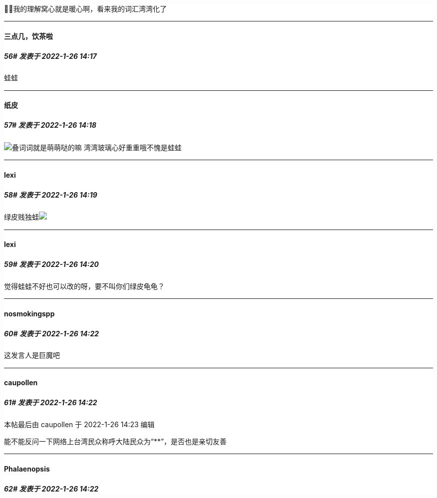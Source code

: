 🤯👊我的理解窝心就是暖心啊，看来我的词汇湾湾化了

*****

####  三点几，饮茶啦  
##### 56#       发表于 2022-1-26 14:17

蛙蛙

*****

####  纸皮  
##### 57#       发表于 2022-1-26 14:18

<img src="https://static.saraba1st.com/image/smiley/face2017/067.png" referrerpolicy="no-referrer">叠词词就是萌萌哒的嘛
湾湾玻璃心好重重哦不愧是蛙蛙

*****

####  lexi  
##### 58#       发表于 2022-1-26 14:19

绿皮贱独蛙<img src="https://static.saraba1st.com/image/smiley/face2017/067.png" referrerpolicy="no-referrer">

*****

####  lexi  
##### 59#       发表于 2022-1-26 14:20

觉得蛙蛙不好也可以改的呀，要不叫你们绿皮龟龟？

*****

####  nosmokingspp  
##### 60#       发表于 2022-1-26 14:22

这发言人是巨魔吧



*****

####  caupollen  
##### 61#       发表于 2022-1-26 14:22

 本帖最后由 caupollen 于 2022-1-26 14:23 编辑 

能不能反问一下网络上台湾民众称呼大陆民众为“**”，是否也是亲切友善

*****

####  Phalaenopsis  
##### 62#       发表于 2022-1-26 14:22
